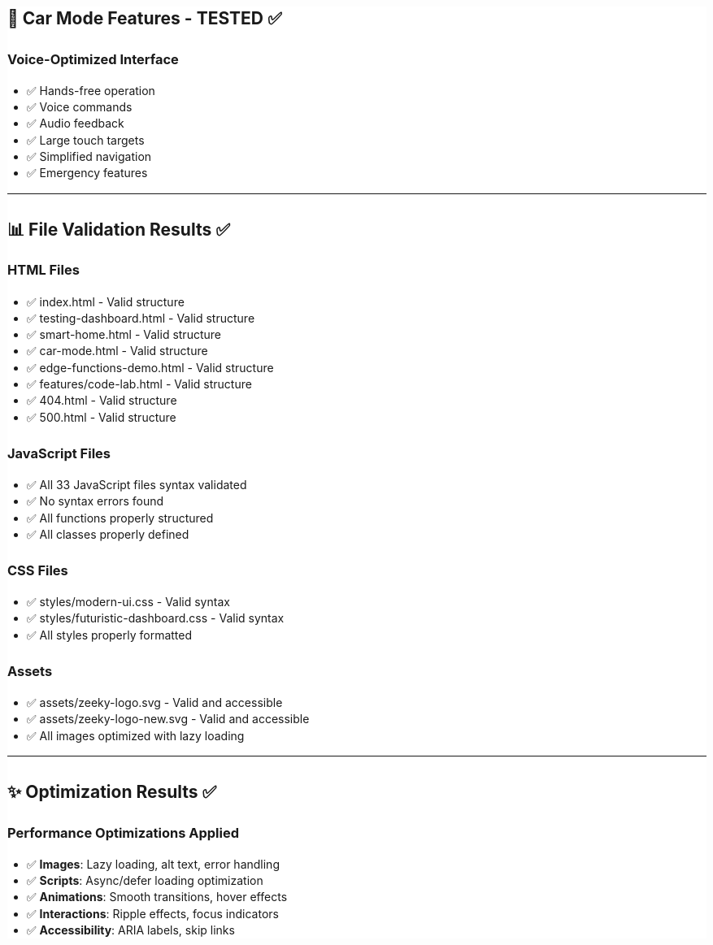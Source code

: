 
## 🚗 **Car Mode Features - TESTED** ✅

### **Voice-Optimized Interface**
- ✅ Hands-free operation
- ✅ Voice commands
- ✅ Audio feedback
- ✅ Large touch targets
- ✅ Simplified navigation
- ✅ Emergency features

---

## 📊 **File Validation Results** ✅

### **HTML Files**
- ✅ index.html - Valid structure
- ✅ testing-dashboard.html - Valid structure
- ✅ smart-home.html - Valid structure
- ✅ car-mode.html - Valid structure
- ✅ edge-functions-demo.html - Valid structure
- ✅ features/code-lab.html - Valid structure
- ✅ 404.html - Valid structure
- ✅ 500.html - Valid structure

### **JavaScript Files**
- ✅ All 33 JavaScript files syntax validated
- ✅ No syntax errors found
- ✅ All functions properly structured
- ✅ All classes properly defined

### **CSS Files**
- ✅ styles/modern-ui.css - Valid syntax
- ✅ styles/futuristic-dashboard.css - Valid syntax
- ✅ All styles properly formatted

### **Assets**
- ✅ assets/zeeky-logo.svg - Valid and accessible
- ✅ assets/zeeky-logo-new.svg - Valid and accessible
- ✅ All images optimized with lazy loading

---

## ✨ **Optimization Results** ✅

### **Performance Optimizations Applied**
- ✅ **Images**: Lazy loading, alt text, error handling
- ✅ **Scripts**: Async/defer loading optimization
- ✅ **Animations**: Smooth transitions, hover effects
- ✅ **Interactions**: Ripple effects, focus indicators
- ✅ **Accessibility**: ARIA labels, skip links
